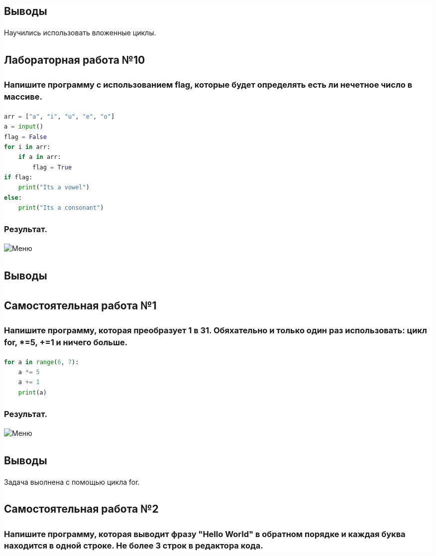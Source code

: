 ## Выводы
Научились использовать вложенные циклы.

## Лабораторная работа №10
### Напишите программу с использованием flag, которые будет определять есть ли нечетное число в массиве.

```python
arr = ["a", "i", "u", "e", "o"]
a = input()
flag = False
for i in arr:
    if a in arr:
        flag = True
if flag:
    print("Its a vowel")
else:
    print("Its a consonant")
```
### Результат.
![Меню](https://github.com/a44morningstar/stuff/blob/Тема_3/pic/lab3.10.jpg)

## Выводы

## Самостоятельная работа №1
### Напишите программу, которая преобразует 1 в 31. Обяхательно и только один раз использовать: цикл for, *=5, +=1 и ничего больше.

```python
for a in range(6, 7):
    a *= 5
    a += 1
    print(a)
```
### Результат.
![Меню](https://github.com/a44morningstar/stuff/blob/Тема_3/pic/sam3.1.jpg)

## Выводы
Задача выолнена с помощью цикла for.

## Самостоятельная работа №2
### Напишите программу, которая выводит фразу "Hello World" в обратном порядке и каждая буква находится в одной строке. Не более 3 строк в редактора кода.
